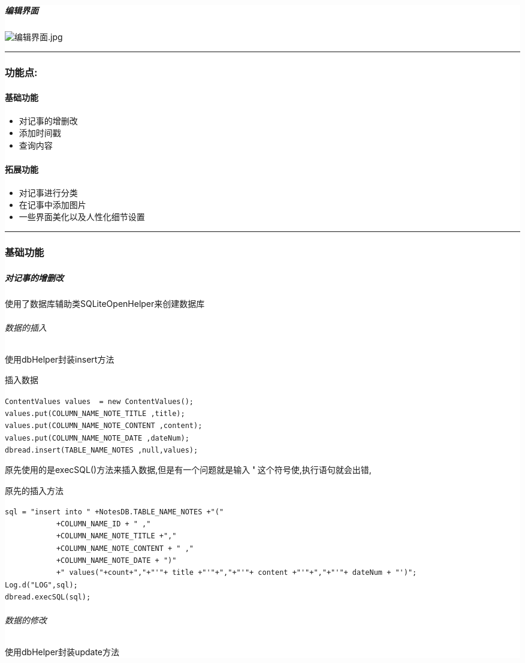 ##### 编辑界面


![编辑界面.jpg](http://upload-images.jianshu.io/upload_images/6080696-e90fbf325c64cee0.jpg?imageMogr2/auto-orient/strip%7CimageView2/2/w/1240)

---
### 功能点:

#### 基础功能
- 对记事的增删改
- 添加时间戳
- 查询内容

#### 拓展功能

- 对记事进行分类
- 在记事中添加图片
- 一些界面美化以及人性化细节设置


---

### 基础功能

##### 对记事的增删改
使用了数据库辅助类SQLiteOpenHelper来创建数据库
 ###### 数据的插入
使用dbHelper封装insert方法


插入数据         

```
ContentValues values  = new ContentValues();
values.put(COLUMN_NAME_NOTE_TITLE ,title);
values.put(COLUMN_NAME_NOTE_CONTENT ,content);
values.put(COLUMN_NAME_NOTE_DATE ,dateNum);
dbread.insert(TABLE_NAME_NOTES ,null,values);
```



原先使用的是execSQL()方法来插入数据,但是有一个问题就是输入 **'** 这个符号使,执行语句就会出错,

 原先的插入方法

    sql = "insert into " +NotesDB.TABLE_NAME_NOTES +"(" 
                +COLUMN_NAME_ID + " ,"
                +COLUMN_NAME_NOTE_TITLE +","
                +COLUMN_NAME_NOTE_CONTENT + " ,"
                +COLUMN_NAME_NOTE_DATE + ")"
                +" values("+count+","+"'"+ title +"'"+","+"'"+ content +"'"+","+"'"+ dateNum + "')";
    Log.d("LOG",sql);
    dbread.execSQL(sql);

###### 数据的修改
使用dbHelper封装update方法
